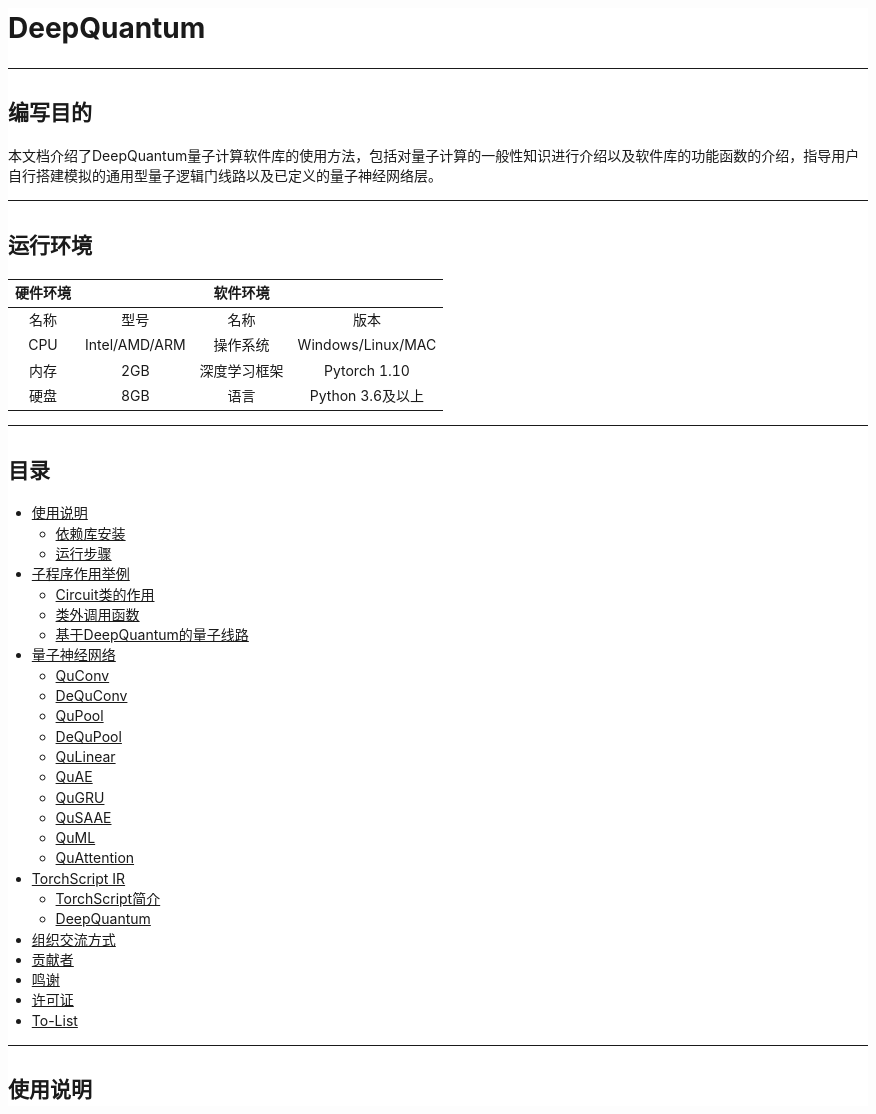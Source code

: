 # DeepQuantum 
---

## 编写目的
本文档介绍了DeepQuantum量子计算软件库的使用方法，包括对量子计算的一般性知识进行介绍以及软件库的功能函数的介绍，指导用户自行搭建模拟的通用型量子逻辑门线路以及已定义的量子神经网络层。

---
## 运行环境
| 硬件环境 |               |  软件环境  |                   |
| :--: | :-----------: | :----: | :---------------: |
|  名称  |      型号       |   名称   |        版本         |
| CPU  | Intel/AMD/ARM |  操作系统  | Windows/Linux/MAC |
|  内存  |      2GB      | 深度学习框架 |   Pytorch 1.10    |
|  硬盘  |      8GB      |   语言   |   Python 3.6及以上   |

***
## 目录
* [使用说明](#1)
    - [依赖库安装](#1.1)
    - [运行步骤](#1.2)
* [子程序作用举例](#2)
    - [Circuit类的作用](#2)
    - [类外调用函数](#2.2)
    - [基于DeepQuantum的量子线路](#2.3)
* [量子神经网络](#3)
    - [ QuConv](#3.1)
    - [DeQuConv](#3.2)
    - [QuPool](#3.3)
    - [DeQuPool](#3.4)
    - [QuLinear](#3.5)
    - [QuAE](#3.6)
    - [QuGRU](#3.7)
    - [QuSAAE](#3.8)
    - [QuML](#3.9)
    - [QuAttention](#3.10)
* [TorchScript IR](#4)
    - [TorchScript简介](#4)
    - [DeepQuantum](#4.2)
* [组织交流方式](#5)
* [贡献者](#6)
* [鸣谢](#7)
* [许可证](#8)
* [To-List](#9)

<span id="1"></span>
***
## 使用说明
